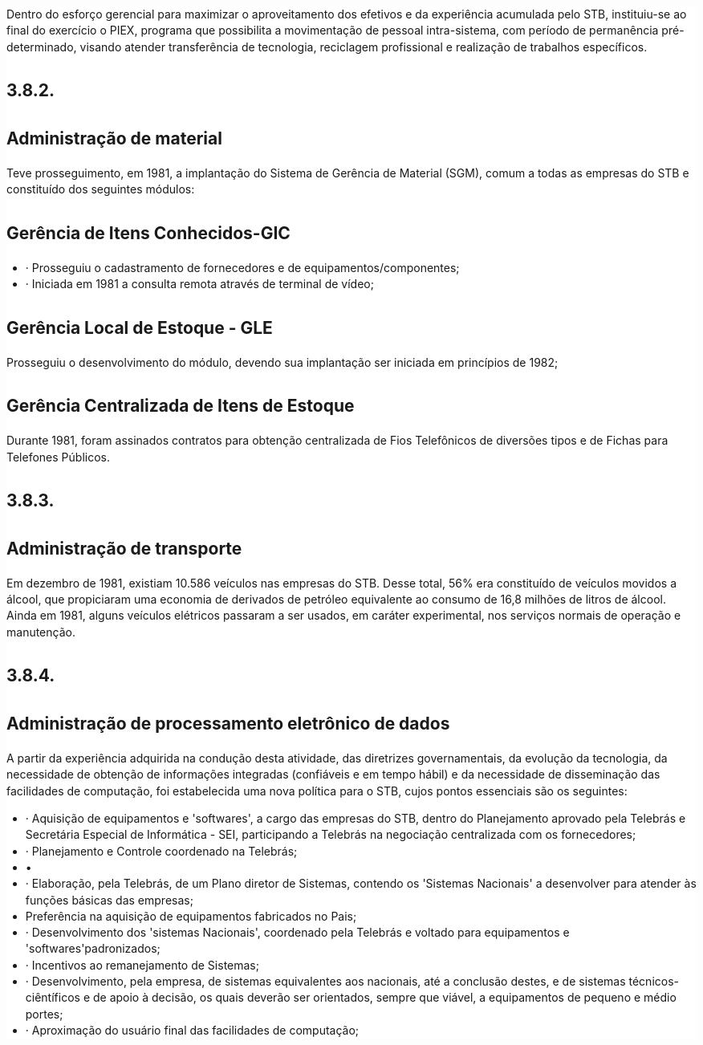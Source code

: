 Dentro do esforço gerencial para maximizar o aproveitamento dos efetivos e da experiência acumulada pelo STB, instituiu-se ao final do exercício o PIEX, programa que possibilita a movimentação de pessoal intra-sistema, com período de permanência pré-determinado, visando atender transferência de tecnologia, reciclagem profissional e realização de trabalhos específicos.

## 3.8.2.

## Administração de material

Teve prosseguimento, em 1981, a implantação do Sistema de Gerência de Material (SGM), comum a todas as empresas do STB e constituído dos seguintes módulos:

## Gerência de Itens Conhecidos-GIC

- · Prosseguiu o cadastramento de fornecedores e de equipamentos/componentes;
- · Iniciada em 1981 a consulta remota através de terminal de vídeo;

## Gerência Local de Estoque - GLE

Prosseguiu o desenvolvimento do módulo, devendo sua implantação ser iniciada em princípios de 1982;

## Gerência Centralizada de Itens de Estoque

Durante 1981, foram assinados contratos para obtenção centralizada de Fios Telefônicos de diversões tipos e de Fichas para Telefones Públicos.

## 3.8.3.

## Administração de transporte

Em dezembro de 1981, existiam 10.586 veículos nas empresas do STB. Desse total, 56% era constituído de veículos movidos a álcool, que propiciaram uma economia de derivados de petróleo equivalente ao consumo de 16,8 milhões de litros de álcool. Ainda em 1981, alguns veículos elétricos passaram a ser usados, em caráter experimental, nos serviços normais de operação e manutenção.



## 3.8.4.

## Administração de processamento eletrônico de dados

A partir da experiência adquirida na condução desta atividade, das diretrizes governamentais, da evolução da tecnologia, da necessidade de obtenção de informações integradas (confiáveis e em tempo hábil) e da necessidade de disseminação das facilidades de computação, foi estabelecida uma nova política para o STB, cujos pontos essenciais são os seguintes:

- · Aquisição de equipamentos e 'softwares', a cargo das empresas do STB, dentro do Planejamento aprovado pela Telebrás e Secretária Especial de Informática - SEI, participando a Telebrás na negociação centralizada com os fornecedores;
- · Planejamento e Controle coordenado na Telebrás;
- •
- · Elaboração, pela Telebrás, de um Plano diretor de Sistemas, contendo os 'Sistemas Nacionais' a desenvolver para atender às funções básicas das empresas;
- Preferência na aquisição de equipamentos fabricados no Pais;
- · Desenvolvimento dos 'sistemas Nacionais', coordenado pela Telebrás e voltado para equipamentos e 'softwares'padronizados;
- · Incentivos ao remanejamento de Sistemas;
- · Desenvolvimento, pela empresa, de sistemas equivalentes aos nacionais, até a conclusão destes, e de sistemas técnicos-ciêntíficos e de apoio à decisão, os quais deverão ser orientados, sempre que viável, a  equipamentos de pequeno e médio portes;
- · Aproximação do usuário final das facilidades de computação;